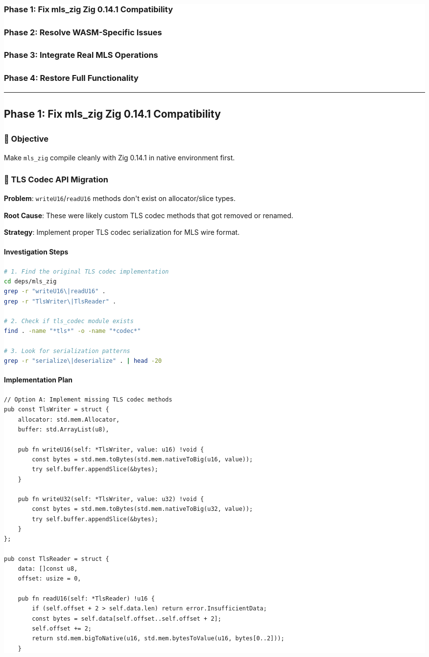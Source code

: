 ### Phase 1: Fix mls_zig Zig 0.14.1 Compatibility
### Phase 2: Resolve WASM-Specific Issues  
### Phase 3: Integrate Real MLS Operations
### Phase 4: Restore Full Functionality

---

## Phase 1: Fix mls_zig Zig 0.14.1 Compatibility

### 🎯 Objective
Make `mls_zig` compile cleanly with Zig 0.14.1 in native environment first.

### 🔧 TLS Codec API Migration

**Problem**: `writeU16`/`readU16` methods don't exist on allocator/slice types.

**Root Cause**: These were likely custom TLS codec methods that got removed or renamed.

**Strategy**: Implement proper TLS codec serialization for MLS wire format.

#### Investigation Steps
```bash
# 1. Find the original TLS codec implementation
cd deps/mls_zig
grep -r "writeU16\|readU16" .
grep -r "TlsWriter\|TlsReader" .

# 2. Check if tls_codec module exists
find . -name "*tls*" -o -name "*codec*"

# 3. Look for serialization patterns
grep -r "serialize\|deserialize" . | head -20
```

#### Implementation Plan
```zig
// Option A: Implement missing TLS codec methods
pub const TlsWriter = struct {
    allocator: std.mem.Allocator,
    buffer: std.ArrayList(u8),
    
    pub fn writeU16(self: *TlsWriter, value: u16) !void {
        const bytes = std.mem.toBytes(std.mem.nativeToBig(u16, value));
        try self.buffer.appendSlice(&bytes);
    }
    
    pub fn writeU32(self: *TlsWriter, value: u32) !void {
        const bytes = std.mem.toBytes(std.mem.nativeToBig(u32, value));
        try self.buffer.appendSlice(&bytes);
    }
};

pub const TlsReader = struct {
    data: []const u8,
    offset: usize = 0,
    
    pub fn readU16(self: *TlsReader) !u16 {
        if (self.offset + 2 > self.data.len) return error.InsufficientData;
        const bytes = self.data[self.offset..self.offset + 2];
        self.offset += 2;
        return std.mem.bigToNative(u16, std.mem.bytesToValue(u16, bytes[0..2]));
    }
```